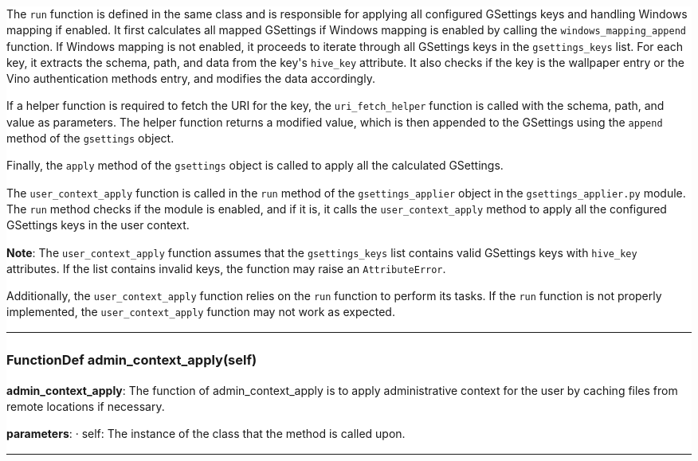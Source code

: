 The `run` function is defined in the same class and is responsible for applying all configured GSettings keys and handling Windows mapping if enabled. It first calculates all mapped GSettings if Windows mapping is enabled by calling the `windows_mapping_append` function. If Windows mapping is not enabled, it proceeds to iterate through all GSettings keys in the `gsettings_keys` list. For each key, it extracts the schema, path, and data from the key's `hive_key` attribute. It also checks if the key is the wallpaper entry or the Vino authentication methods entry, and modifies the data accordingly.

If a helper function is required to fetch the URI for the key, the `uri_fetch_helper` function is called with the schema, path, and value as parameters. The helper function returns a modified value, which is then appended to the GSettings using the `append` method of the `gsettings` object.

Finally, the `apply` method of the `gsettings` object is called to apply all the calculated GSettings.

The `user_context_apply` function is called in the `run` method of the `gsettings_applier` object in the `gsettings_applier.py` module. The `run` method checks if the module is enabled, and if it is, it calls the `user_context_apply` method to apply all the configured GSettings keys in the user context.

**Note**:
The `user_context_apply` function assumes that the `gsettings_keys` list contains valid GSettings keys with `hive_key` attributes. If the list contains invalid keys, the function may raise an `AttributeError`.

Additionally, the `user_context_apply` function relies on the `run` function to perform its tasks. If the `run` function is not properly implemented, the `user_context_apply` function may not work as expected.
***
### FunctionDef admin_context_apply(self)
 **admin\_context\_apply**: The function of admin\_context\_apply is to apply administrative context for the user by caching files from remote locations if necessary.

**parameters**:
· self: The instance of the class that the method is called upon.

***
